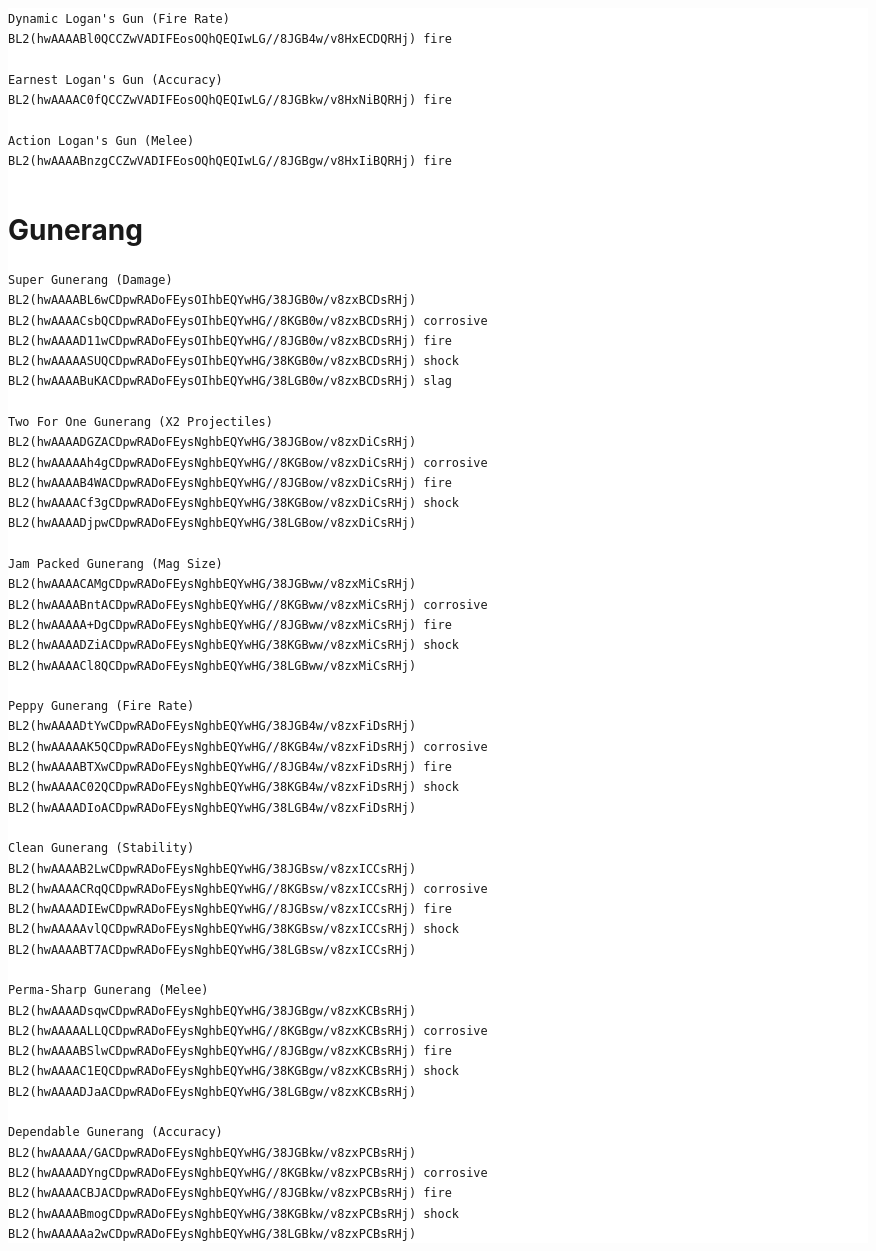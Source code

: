     Dynamic Logan's Gun (Fire Rate)
    BL2(hwAAAABl0QCCZwVADIFEosOQhQEQIwLG//8JGB4w/v8HxECDQRHj) fire

    Earnest Logan's Gun (Accuracy)
    BL2(hwAAAAC0fQCCZwVADIFEosOQhQEQIwLG//8JGBkw/v8HxNiBQRHj) fire

    Action Logan's Gun (Melee)
    BL2(hwAAAABnzgCCZwVADIFEosOQhQEQIwLG//8JGBgw/v8HxIiBQRHj) fire

# Gunerang

    Super Gunerang (Damage)
    BL2(hwAAAABL6wCDpwRADoFEysOIhbEQYwHG/38JGB0w/v8zxBCDsRHj) 
    BL2(hwAAAACsbQCDpwRADoFEysOIhbEQYwHG//8KGB0w/v8zxBCDsRHj) corrosive
    BL2(hwAAAAD11wCDpwRADoFEysOIhbEQYwHG//8JGB0w/v8zxBCDsRHj) fire
    BL2(hwAAAAASUQCDpwRADoFEysOIhbEQYwHG/38KGB0w/v8zxBCDsRHj) shock
    BL2(hwAAAABuKACDpwRADoFEysOIhbEQYwHG/38LGB0w/v8zxBCDsRHj) slag

    Two For One Gunerang (X2 Projectiles)
    BL2(hwAAAADGZACDpwRADoFEysNghbEQYwHG/38JGBow/v8zxDiCsRHj) 
    BL2(hwAAAAAh4gCDpwRADoFEysNghbEQYwHG//8KGBow/v8zxDiCsRHj) corrosive
    BL2(hwAAAAB4WACDpwRADoFEysNghbEQYwHG//8JGBow/v8zxDiCsRHj) fire
    BL2(hwAAAACf3gCDpwRADoFEysNghbEQYwHG/38KGBow/v8zxDiCsRHj) shock 
    BL2(hwAAAADjpwCDpwRADoFEysNghbEQYwHG/38LGBow/v8zxDiCsRHj)

    Jam Packed Gunerang (Mag Size)
    BL2(hwAAAACAMgCDpwRADoFEysNghbEQYwHG/38JGBww/v8zxMiCsRHj)
    BL2(hwAAAABntACDpwRADoFEysNghbEQYwHG//8KGBww/v8zxMiCsRHj) corrosive
    BL2(hwAAAAA+DgCDpwRADoFEysNghbEQYwHG//8JGBww/v8zxMiCsRHj) fire
    BL2(hwAAAADZiACDpwRADoFEysNghbEQYwHG/38KGBww/v8zxMiCsRHj) shock
    BL2(hwAAAACl8QCDpwRADoFEysNghbEQYwHG/38LGBww/v8zxMiCsRHj)

    Peppy Gunerang (Fire Rate)
    BL2(hwAAAADtYwCDpwRADoFEysNghbEQYwHG/38JGB4w/v8zxFiDsRHj)
    BL2(hwAAAAAK5QCDpwRADoFEysNghbEQYwHG//8KGB4w/v8zxFiDsRHj) corrosive
    BL2(hwAAAABTXwCDpwRADoFEysNghbEQYwHG//8JGB4w/v8zxFiDsRHj) fire
    BL2(hwAAAAC02QCDpwRADoFEysNghbEQYwHG/38KGB4w/v8zxFiDsRHj) shock
    BL2(hwAAAADIoACDpwRADoFEysNghbEQYwHG/38LGB4w/v8zxFiDsRHj)

    Clean Gunerang (Stability)
    BL2(hwAAAAB2LwCDpwRADoFEysNghbEQYwHG/38JGBsw/v8zxICCsRHj)
    BL2(hwAAAACRqQCDpwRADoFEysNghbEQYwHG//8KGBsw/v8zxICCsRHj) corrosive
    BL2(hwAAAADIEwCDpwRADoFEysNghbEQYwHG//8JGBsw/v8zxICCsRHj) fire
    BL2(hwAAAAAvlQCDpwRADoFEysNghbEQYwHG/38KGBsw/v8zxICCsRHj) shock
    BL2(hwAAAABT7ACDpwRADoFEysNghbEQYwHG/38LGBsw/v8zxICCsRHj)

    Perma-Sharp Gunerang (Melee)
    BL2(hwAAAADsqwCDpwRADoFEysNghbEQYwHG/38JGBgw/v8zxKCBsRHj)
    BL2(hwAAAAALLQCDpwRADoFEysNghbEQYwHG//8KGBgw/v8zxKCBsRHj) corrosive
    BL2(hwAAAABSlwCDpwRADoFEysNghbEQYwHG//8JGBgw/v8zxKCBsRHj) fire
    BL2(hwAAAAC1EQCDpwRADoFEysNghbEQYwHG/38KGBgw/v8zxKCBsRHj) shock
    BL2(hwAAAADJaACDpwRADoFEysNghbEQYwHG/38LGBgw/v8zxKCBsRHj)

    Dependable Gunerang (Accuracy)
    BL2(hwAAAAA/GACDpwRADoFEysNghbEQYwHG/38JGBkw/v8zxPCBsRHj)
    BL2(hwAAAADYngCDpwRADoFEysNghbEQYwHG//8KGBkw/v8zxPCBsRHj) corrosive
    BL2(hwAAAACBJACDpwRADoFEysNghbEQYwHG//8JGBkw/v8zxPCBsRHj) fire
    BL2(hwAAAABmogCDpwRADoFEysNghbEQYwHG/38KGBkw/v8zxPCBsRHj) shock
    BL2(hwAAAAAa2wCDpwRADoFEysNghbEQYwHG/38LGBkw/v8zxPCBsRHj)

